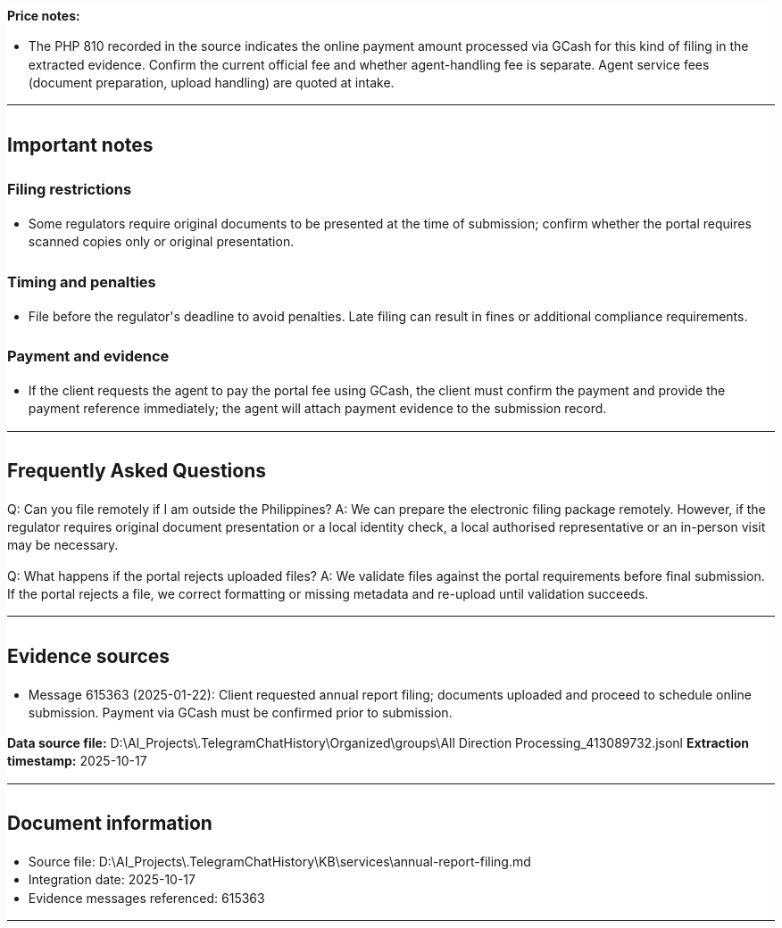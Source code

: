 **Price notes:**
- The PHP 810 recorded in the source indicates the online payment amount processed via GCash for this kind of filing in the extracted evidence. Confirm the current official fee and whether agent-handling fee is separate. Agent service fees (document preparation, upload handling) are quoted at intake.

---

## Important notes

### Filing restrictions
- Some regulators require original documents to be presented at the time of submission; confirm whether the portal requires scanned copies only or original presentation.

### Timing and penalties
- File before the regulator's deadline to avoid penalties. Late filing can result in fines or additional compliance requirements.

### Payment and evidence
- If the client requests the agent to pay the portal fee using GCash, the client must confirm the payment and provide the payment reference immediately; the agent will attach payment evidence to the submission record.

---

## Frequently Asked Questions

Q: Can you file remotely if I am outside the Philippines?
A: We can prepare the electronic filing package remotely. However, if the regulator requires original document presentation or a local identity check, a local authorised representative or an in-person visit may be necessary.

Q: What happens if the portal rejects uploaded files?
A: We validate files against the portal requirements before final submission. If the portal rejects a file, we correct formatting or missing metadata and re-upload until validation succeeds.

---

## Evidence sources

- Message 615363 (2025-01-22): Client requested annual report filing; documents uploaded and proceed to schedule online submission. Payment via GCash must be confirmed prior to submission.

**Data source file:** D:\AI_Projects\\.TelegramChatHistory\\Organized\\groups\\All Direction Processing_413089732.jsonl
**Extraction timestamp:** 2025-10-17

---

## Document information
- Source file: D:\AI_Projects\\.TelegramChatHistory\\KB\\services\\annual-report-filing.md
- Integration date: 2025-10-17
- Evidence messages referenced: 615363

---